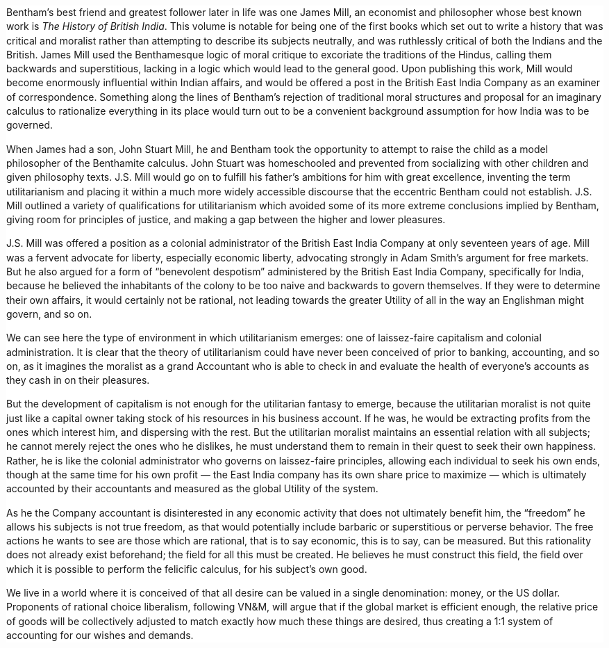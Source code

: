 Bentham’s best friend and greatest follower later in life was one James Mill, an economist and philosopher whose best known work is *The History of British India*. This volume is notable for being one of the first books which set out to write a history that was critical and moralist rather than attempting to describe its subjects neutrally, and was ruthlessly critical of both the Indians and the British. James Mill used the Benthamesque logic of moral critique to excoriate the traditions of the Hindus, calling them backwards and superstitious, lacking in a logic which would lead to the general good. Upon publishing this work, Mill would become enormously influential within Indian affairs, and would be offered a post in the British East India Company as an examiner of correspondence. Something along the lines of Bentham’s rejection of traditional moral structures and proposal for an imaginary calculus to rationalize everything in its place would turn out to be a convenient background assumption for how India was to be governed.

When James had a son, John Stuart Mill, he and Bentham took the opportunity to attempt to raise the child as a model philosopher of the Benthamite calculus. John Stuart was homeschooled and prevented from socializing with other children and given philosophy texts. J.S. Mill would go on to fulfill his father’s ambitions for him with great excellence, inventing the term utilitarianism and placing it within a much more widely accessible discourse that the eccentric Bentham could not establish. J.S. Mill outlined a variety of qualifications for utilitarianism which avoided some of its more extreme conclusions implied by Bentham, giving room for principles of justice, and making a gap between the higher and lower pleasures.

J.S. Mill was offered a position as a colonial administrator of the British East India Company at only seventeen years of age. Mill was a fervent advocate for liberty, especially economic liberty, advocating strongly in Adam Smith’s argument for free markets. But he also argued for a form of “benevolent despotism” administered by the British East India Company, specifically for India, because he believed the inhabitants of the colony to be too naive and backwards to govern themselves. If they were to determine their own affairs, it would certainly not be rational, not leading towards the greater Utility of all in the way an Englishman might govern, and so on.

We can see here the type of environment in which utilitarianism emerges: one of laissez-faire capitalism and colonial administration. It is clear that the theory of utilitarianism could have never been conceived of prior to banking, accounting, and so on, as it imagines the moralist as a grand Accountant who is able to check in and evaluate the health of everyone’s accounts as they cash in on their pleasures.

But the development of capitalism is not enough for the utilitarian fantasy to emerge, because the utilitarian moralist is not quite just like a capital owner taking stock of his resources in his business account. If he was, he would be extracting profits from the ones which interest him, and dispersing with the rest. But the utilitarian moralist maintains an essential relation with all subjects; he cannot merely reject the ones who he dislikes, he must understand them to remain in their quest to seek their own happiness. Rather, he is like the colonial administrator who governs on laissez-faire principles, allowing each individual to seek his own ends, though at the same time for his own profit — the East India company has its own share price to maximize — which is ultimately accounted by their accountants and measured as the global Utility of the system.

As he the Company accountant is disinterested in any economic activity that does not ultimately benefit him, the “freedom” he allows his subjects is not true freedom, as that would potentially include barbaric or superstitious or perverse behavior. The free actions he wants to see are those which are rational, that is to say economic, this is to say, can be measured. But this rationality does not already exist beforehand; the field for all this must be created. He believes he must construct this field, the field over which it is possible to perform the felicific calculus, for his subject’s own good.

We live in a world where it is conceived of that all desire can be valued in a single denomination: money, or the US dollar. Proponents of rational choice liberalism, following VN&M, will argue that if the global market is efficient enough, the relative price of goods will be collectively adjusted to match exactly how much these things are desired, thus creating a 1:1 system of accounting for our wishes and demands.
